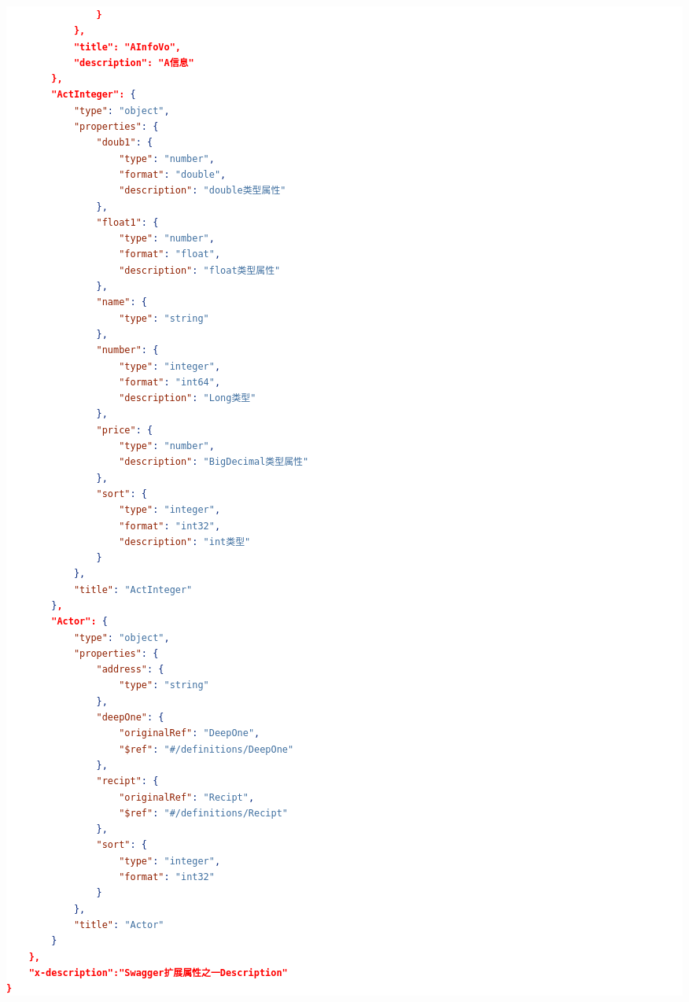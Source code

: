```json
                }
            },
            "title": "AInfoVo",
            "description": "A信息"
        },
        "ActInteger": {
            "type": "object",
            "properties": {
                "doub1": {
                    "type": "number",
                    "format": "double",
                    "description": "double类型属性"
                },
                "float1": {
                    "type": "number",
                    "format": "float",
                    "description": "float类型属性"
                },
                "name": {
                    "type": "string"
                },
                "number": {
                    "type": "integer",
                    "format": "int64",
                    "description": "Long类型"
                },
                "price": {
                    "type": "number",
                    "description": "BigDecimal类型属性"
                },
                "sort": {
                    "type": "integer",
                    "format": "int32",
                    "description": "int类型"
                }
            },
            "title": "ActInteger"
        },
        "Actor": {
            "type": "object",
            "properties": {
                "address": {
                    "type": "string"
                },
                "deepOne": {
                    "originalRef": "DeepOne",
                    "$ref": "#/definitions/DeepOne"
                },
                "recipt": {
                    "originalRef": "Recipt",
                    "$ref": "#/definitions/Recipt"
                },
                "sort": {
                    "type": "integer",
                    "format": "int32"
                }
            },
            "title": "Actor"
        }
    },
    "x-description":"Swagger扩展属性之一Description"
}
```